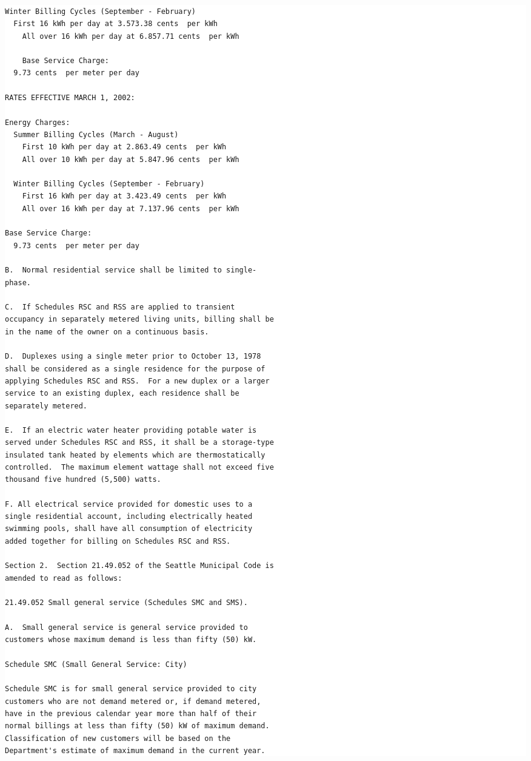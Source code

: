     Winter Billing Cycles (September - February)  
      First 16 kWh per day at 3.573.38 cents  per kWh  
        All over 16 kWh per day at 6.857.71 cents  per kWh  
  
        Base Service Charge:  
      9.73 cents  per meter per day  
  
    RATES EFFECTIVE MARCH 1, 2002:  
  
    Energy Charges:  
      Summer Billing Cycles (March - August)  
        First 10 kWh per day at 2.863.49 cents  per kWh  
        All over 10 kWh per day at 5.847.96 cents  per kWh  
  
      Winter Billing Cycles (September - February)  
        First 16 kWh per day at 3.423.49 cents  per kWh  
        All over 16 kWh per day at 7.137.96 cents  per kWh  
  
    Base Service Charge:  
      9.73 cents  per meter per day  
  
    B.  Normal residential service shall be limited to single-  
    phase.  
  
    C.  If Schedules RSC and RSS are applied to transient  
    occupancy in separately metered living units, billing shall be  
    in the name of the owner on a continuous basis.  
  
    D.  Duplexes using a single meter prior to October 13, 1978  
    shall be considered as a single residence for the purpose of  
    applying Schedules RSC and RSS.  For a new duplex or a larger  
    service to an existing duplex, each residence shall be  
    separately metered.  
  
    E.  If an electric water heater providing potable water is  
    served under Schedules RSC and RSS, it shall be a storage-type  
    insulated tank heated by elements which are thermostatically  
    controlled.  The maximum element wattage shall not exceed five  
    thousand five hundred (5,500) watts.  
  
    F. All electrical service provided for domestic uses to a  
    single residential account, including electrically heated  
    swimming pools, shall have all consumption of electricity  
    added together for billing on Schedules RSC and RSS.  
  
    Section 2.  Section 21.49.052 of the Seattle Municipal Code is  
    amended to read as follows:  
  
    21.49.052 Small general service (Schedules SMC and SMS).  
  
    A.  Small general service is general service provided to  
    customers whose maximum demand is less than fifty (50) kW.  
  
    Schedule SMC (Small General Service: City)  
  
    Schedule SMC is for small general service provided to city  
    customers who are not demand metered or, if demand metered,  
    have in the previous calendar year more than half of their  
    normal billings at less than fifty (50) kW of maximum demand.  
    Classification of new customers will be based on the  
    Department's estimate of maximum demand in the current year.  
  